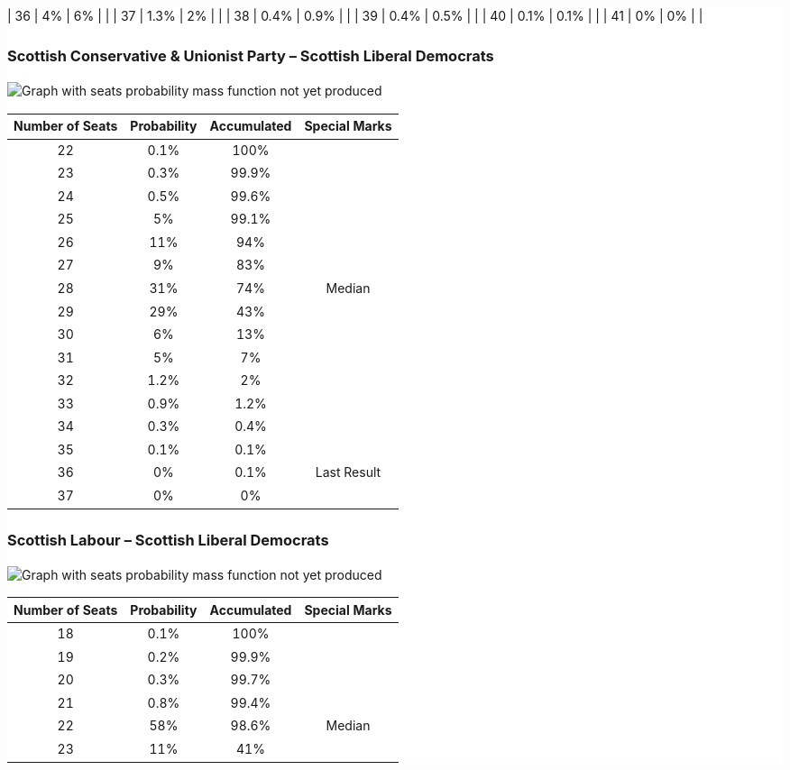 | 36 | 4% | 6% |  |
| 37 | 1.3% | 2% |  |
| 38 | 0.4% | 0.9% |  |
| 39 | 0.4% | 0.5% |  |
| 40 | 0.1% | 0.1% |  |
| 41 | 0% | 0% |  |

### Scottish Conservative & Unionist Party – Scottish Liberal Democrats

![Graph with seats probability mass function not yet produced](2020-07-03-Panelbase-coalitions-seats-pmf-con–lib.png "Seats Probability Mass Function")

| Number of Seats | Probability | Accumulated | Special Marks |
|:---------------:|:-----------:|:-----------:|:-------------:|
| 22 | 0.1% | 100% |  |
| 23 | 0.3% | 99.9% |  |
| 24 | 0.5% | 99.6% |  |
| 25 | 5% | 99.1% |  |
| 26 | 11% | 94% |  |
| 27 | 9% | 83% |  |
| 28 | 31% | 74% | Median |
| 29 | 29% | 43% |  |
| 30 | 6% | 13% |  |
| 31 | 5% | 7% |  |
| 32 | 1.2% | 2% |  |
| 33 | 0.9% | 1.2% |  |
| 34 | 0.3% | 0.4% |  |
| 35 | 0.1% | 0.1% |  |
| 36 | 0% | 0.1% | Last Result |
| 37 | 0% | 0% |  |

### Scottish Labour – Scottish Liberal Democrats

![Graph with seats probability mass function not yet produced](2020-07-03-Panelbase-coalitions-seats-pmf-lab–lib.png "Seats Probability Mass Function")

| Number of Seats | Probability | Accumulated | Special Marks |
|:---------------:|:-----------:|:-----------:|:-------------:|
| 18 | 0.1% | 100% |  |
| 19 | 0.2% | 99.9% |  |
| 20 | 0.3% | 99.7% |  |
| 21 | 0.8% | 99.4% |  |
| 22 | 58% | 98.6% | Median |
| 23 | 11% | 41% |  |
